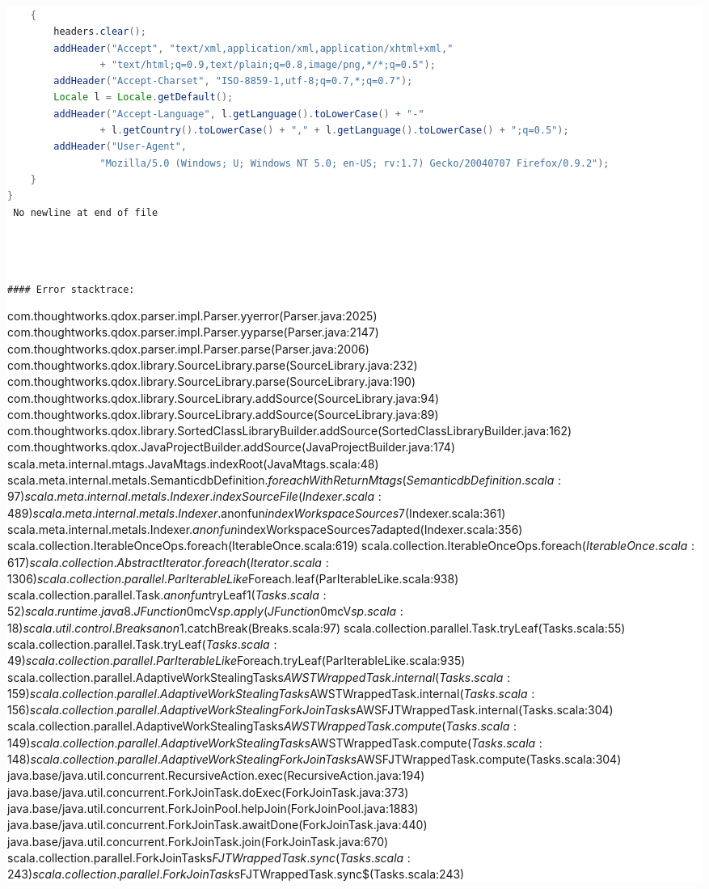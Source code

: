 ```java
	{
		headers.clear();
		addHeader("Accept", "text/xml,application/xml,application/xhtml+xml,"
				+ "text/html;q=0.9,text/plain;q=0.8,image/png,*/*;q=0.5");
		addHeader("Accept-Charset", "ISO-8859-1,utf-8;q=0.7,*;q=0.7");
		Locale l = Locale.getDefault();
		addHeader("Accept-Language", l.getLanguage().toLowerCase() + "-"
				+ l.getCountry().toLowerCase() + "," + l.getLanguage().toLowerCase() + ";q=0.5");
		addHeader("User-Agent",
				"Mozilla/5.0 (Windows; U; Windows NT 5.0; en-US; rv:1.7) Gecko/20040707 Firefox/0.9.2");
	}
}
 No newline at end of file
```

```



#### Error stacktrace:

```
com.thoughtworks.qdox.parser.impl.Parser.yyerror(Parser.java:2025)
	com.thoughtworks.qdox.parser.impl.Parser.yyparse(Parser.java:2147)
	com.thoughtworks.qdox.parser.impl.Parser.parse(Parser.java:2006)
	com.thoughtworks.qdox.library.SourceLibrary.parse(SourceLibrary.java:232)
	com.thoughtworks.qdox.library.SourceLibrary.parse(SourceLibrary.java:190)
	com.thoughtworks.qdox.library.SourceLibrary.addSource(SourceLibrary.java:94)
	com.thoughtworks.qdox.library.SourceLibrary.addSource(SourceLibrary.java:89)
	com.thoughtworks.qdox.library.SortedClassLibraryBuilder.addSource(SortedClassLibraryBuilder.java:162)
	com.thoughtworks.qdox.JavaProjectBuilder.addSource(JavaProjectBuilder.java:174)
	scala.meta.internal.mtags.JavaMtags.indexRoot(JavaMtags.scala:48)
	scala.meta.internal.metals.SemanticdbDefinition$.foreachWithReturnMtags(SemanticdbDefinition.scala:97)
	scala.meta.internal.metals.Indexer.indexSourceFile(Indexer.scala:489)
	scala.meta.internal.metals.Indexer.$anonfun$indexWorkspaceSources$7(Indexer.scala:361)
	scala.meta.internal.metals.Indexer.$anonfun$indexWorkspaceSources$7$adapted(Indexer.scala:356)
	scala.collection.IterableOnceOps.foreach(IterableOnce.scala:619)
	scala.collection.IterableOnceOps.foreach$(IterableOnce.scala:617)
	scala.collection.AbstractIterator.foreach(Iterator.scala:1306)
	scala.collection.parallel.ParIterableLike$Foreach.leaf(ParIterableLike.scala:938)
	scala.collection.parallel.Task.$anonfun$tryLeaf$1(Tasks.scala:52)
	scala.runtime.java8.JFunction0$mcV$sp.apply(JFunction0$mcV$sp.scala:18)
	scala.util.control.Breaks$$anon$1.catchBreak(Breaks.scala:97)
	scala.collection.parallel.Task.tryLeaf(Tasks.scala:55)
	scala.collection.parallel.Task.tryLeaf$(Tasks.scala:49)
	scala.collection.parallel.ParIterableLike$Foreach.tryLeaf(ParIterableLike.scala:935)
	scala.collection.parallel.AdaptiveWorkStealingTasks$AWSTWrappedTask.internal(Tasks.scala:159)
	scala.collection.parallel.AdaptiveWorkStealingTasks$AWSTWrappedTask.internal$(Tasks.scala:156)
	scala.collection.parallel.AdaptiveWorkStealingForkJoinTasks$AWSFJTWrappedTask.internal(Tasks.scala:304)
	scala.collection.parallel.AdaptiveWorkStealingTasks$AWSTWrappedTask.compute(Tasks.scala:149)
	scala.collection.parallel.AdaptiveWorkStealingTasks$AWSTWrappedTask.compute$(Tasks.scala:148)
	scala.collection.parallel.AdaptiveWorkStealingForkJoinTasks$AWSFJTWrappedTask.compute(Tasks.scala:304)
	java.base/java.util.concurrent.RecursiveAction.exec(RecursiveAction.java:194)
	java.base/java.util.concurrent.ForkJoinTask.doExec(ForkJoinTask.java:373)
	java.base/java.util.concurrent.ForkJoinPool.helpJoin(ForkJoinPool.java:1883)
	java.base/java.util.concurrent.ForkJoinTask.awaitDone(ForkJoinTask.java:440)
	java.base/java.util.concurrent.ForkJoinTask.join(ForkJoinTask.java:670)
	scala.collection.parallel.ForkJoinTasks$FJTWrappedTask.sync(Tasks.scala:243)
	scala.collection.parallel.ForkJoinTasks$FJTWrappedTask.sync$(Tasks.scala:243)